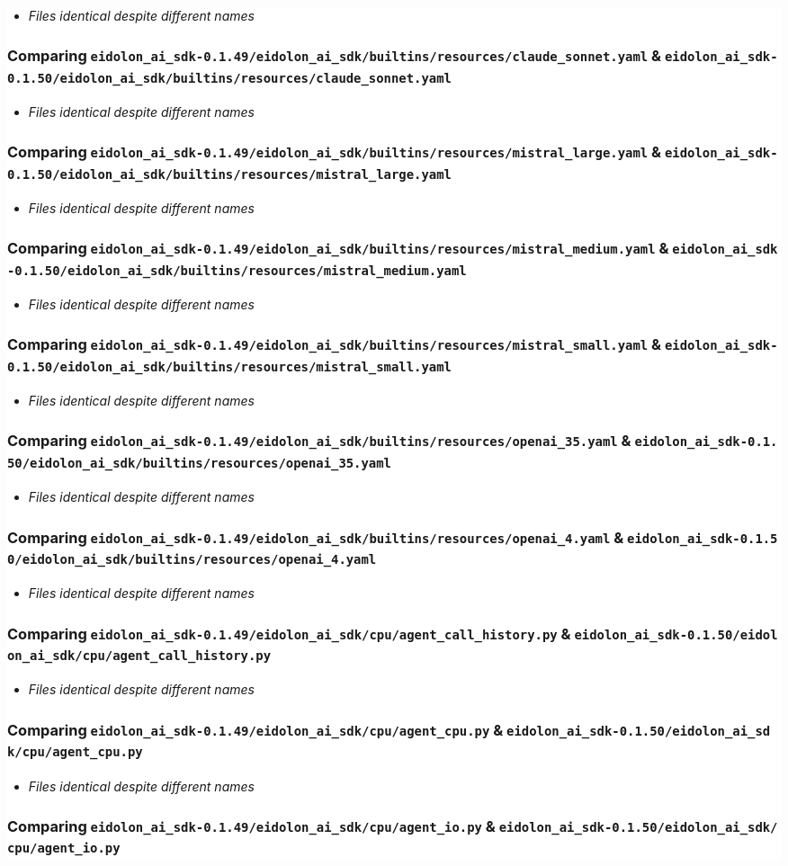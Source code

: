  * *Files identical despite different names*

### Comparing `eidolon_ai_sdk-0.1.49/eidolon_ai_sdk/builtins/resources/claude_sonnet.yaml` & `eidolon_ai_sdk-0.1.50/eidolon_ai_sdk/builtins/resources/claude_sonnet.yaml`

 * *Files identical despite different names*

### Comparing `eidolon_ai_sdk-0.1.49/eidolon_ai_sdk/builtins/resources/mistral_large.yaml` & `eidolon_ai_sdk-0.1.50/eidolon_ai_sdk/builtins/resources/mistral_large.yaml`

 * *Files identical despite different names*

### Comparing `eidolon_ai_sdk-0.1.49/eidolon_ai_sdk/builtins/resources/mistral_medium.yaml` & `eidolon_ai_sdk-0.1.50/eidolon_ai_sdk/builtins/resources/mistral_medium.yaml`

 * *Files identical despite different names*

### Comparing `eidolon_ai_sdk-0.1.49/eidolon_ai_sdk/builtins/resources/mistral_small.yaml` & `eidolon_ai_sdk-0.1.50/eidolon_ai_sdk/builtins/resources/mistral_small.yaml`

 * *Files identical despite different names*

### Comparing `eidolon_ai_sdk-0.1.49/eidolon_ai_sdk/builtins/resources/openai_35.yaml` & `eidolon_ai_sdk-0.1.50/eidolon_ai_sdk/builtins/resources/openai_35.yaml`

 * *Files identical despite different names*

### Comparing `eidolon_ai_sdk-0.1.49/eidolon_ai_sdk/builtins/resources/openai_4.yaml` & `eidolon_ai_sdk-0.1.50/eidolon_ai_sdk/builtins/resources/openai_4.yaml`

 * *Files identical despite different names*

### Comparing `eidolon_ai_sdk-0.1.49/eidolon_ai_sdk/cpu/agent_call_history.py` & `eidolon_ai_sdk-0.1.50/eidolon_ai_sdk/cpu/agent_call_history.py`

 * *Files identical despite different names*

### Comparing `eidolon_ai_sdk-0.1.49/eidolon_ai_sdk/cpu/agent_cpu.py` & `eidolon_ai_sdk-0.1.50/eidolon_ai_sdk/cpu/agent_cpu.py`

 * *Files identical despite different names*

### Comparing `eidolon_ai_sdk-0.1.49/eidolon_ai_sdk/cpu/agent_io.py` & `eidolon_ai_sdk-0.1.50/eidolon_ai_sdk/cpu/agent_io.py`
